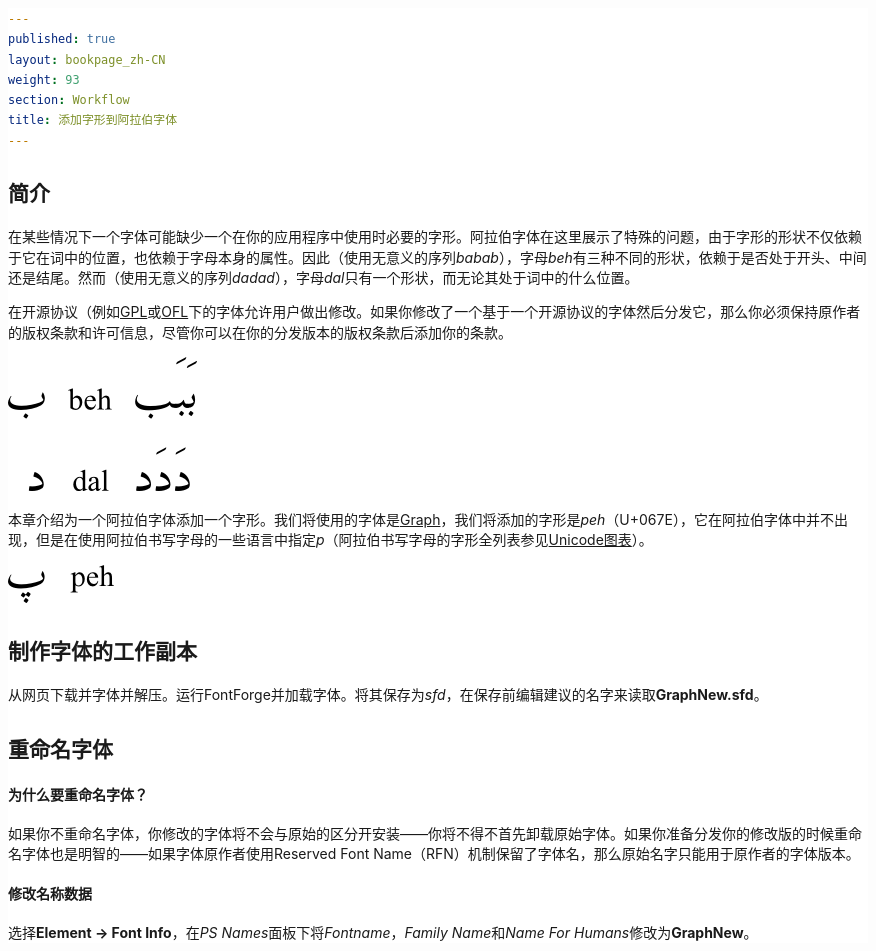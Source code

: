 ```yaml
---
published: true
layout: bookpage_zh-CN
weight: 93
section: Workflow
title: 添加字形到阿拉伯字体
---
```


## 简介

在某些情况下一个字体可能缺少一个在你的应用程序中使用时必要的字形。阿拉伯字体在这里展示了特殊的问题，由于字形的形状不仅依赖于它在词中的位置，也依赖于字母本身的属性。因此（使用无意义的序列*babab*），字母*beh*有三种不同的形状，依赖于是否处于开头、中间还是结尾。然而（使用无意义的序列*dadad*），字母*dal*只有一个形状，而无论其处于词中的什么位置。

在开源协议（例如[GPL](http://gnu.org/copyleft/gpl.html)或[OFL]( http://scripts.sil.org/OFL-FAQ_web)下的字体允许用户做出修改。如果你修改了一个基于一个开源协议的字体然后分发它，那么你必须保持原作者的版权条款和许可信息，尽管你可以在你的分发版本的版权条款后添加你的条款。

<img src="../en-US/images/beh_dal.png" />

本章介绍为一个阿拉伯字体添加一个字形。我们将使用的字体是[Graph](http://openfontlibrary.org/en/font/graph)，我们将添加的字形是*peh*（U+067E），它在阿拉伯字体中并不出现，但是在使用阿拉伯书写字母的一些语言中指定*p*（阿拉伯书写字母的字形全列表参见[Unicode图表](http://www.unicode.org/charts)）。

<img src="../en-US/images/peh.png" />

## 制作字体的工作副本

从网页下载并字体并解压。运行FontForge并加载字体。将其保存为*sfd*，在保存前编辑建议的名字来读取**GraphNew.sfd**。


## 重命名字体

#### 为什么要重命名字体？

如果你不重命名字体，你修改的字体将不会与原始的区分开安装&mdash;&mdash;你将不得不首先卸载原始字体。如果你准备分发你的修改版的时候重命名字体也是明智的&mdash;&mdash;如果字体原作者使用Reserved Font Name（RFN）机制保留了字体名，那么原始名字只能用于原作者的字体版本。

#### 修改名称数据

选择**Element -> Font Info**，在*PS Names*面板下将*Fontname*，*Family Name*和*Name For Humans*修改为**GraphNew**。
